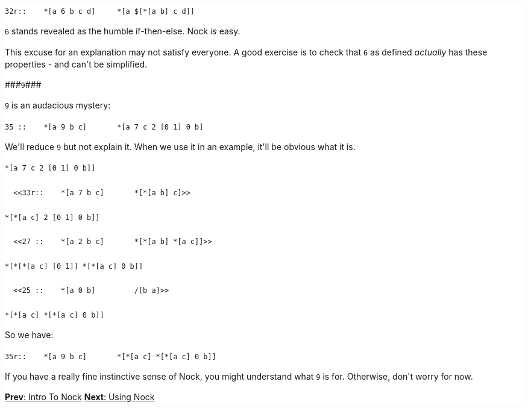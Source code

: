     32r::    *[a 6 b c d]     *[a $[*[a b] c d]]

`6` stands revealed as the humble if-then-else.  Nock *is* easy.

This excuse for an explanation may not satisfy everyone.  A good
exercise is to check that `6` as defined *actually* has these
properties - and can't be simplified.

###`9`###

`9` is an audacious mystery:

    35 ::    *[a 9 b c]       *[a 7 c 2 [0 1] 0 b]

We'll reduce `9` but not explain it.  When we use it in an
example, it'll be obvious what it is.

    *[a 7 c 2 [0 1] 0 b]]

      <<33r::    *[a 7 b c]       *[*[a b] c]>>

    *[*[a c] 2 [0 1] 0 b]]
	
      <<27 ::    *[a 2 b c]       *[*[a b] *[a c]]>>

    *[*[*[a c] [0 1]] *[*[a c] 0 b]]

      <<25 ::    *[a 0 b]         /[b a]>>

    *[*[a c] *[*[a c] 0 b]]

So we have:

    35r::    *[a 9 b c]       *[*[a c] *[*[a c] 0 b]]

If you have a really fine instinctive sense of Nock, you might
understand what `9` is for.  Otherwise, don't worry for now.

[**Prev**: Intro To Nock](urbit-is-easy-ch2.html)
[**Next**: Using Nock](urbit-is-easy-ch4.html)
